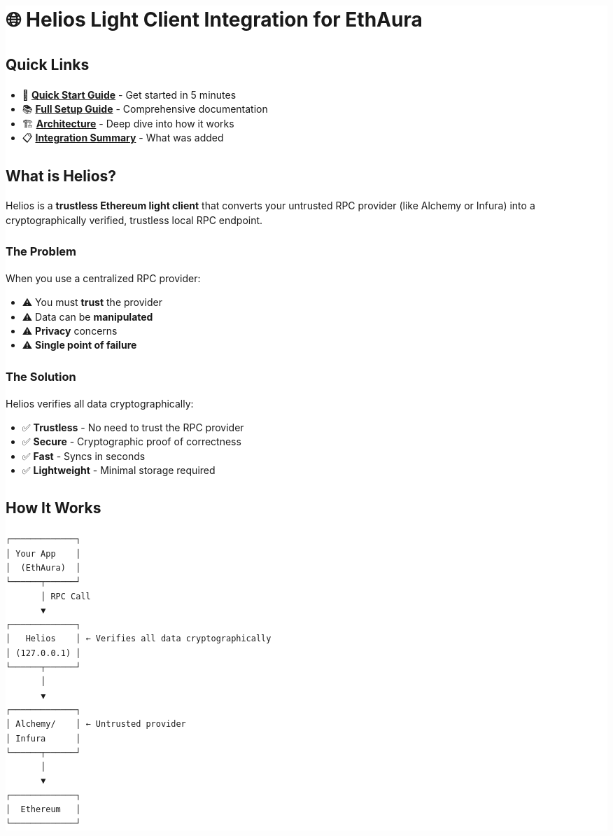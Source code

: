 # 🌐 Helios Light Client Integration for EthAura

## Quick Links

- 🚀 **[Quick Start Guide](HELIOS_QUICKSTART.md)** - Get started in 5 minutes
- 📚 **[Full Setup Guide](docs/HELIOS_SETUP.md)** - Comprehensive documentation
- 🏗️ **[Architecture](docs/HELIOS_ARCHITECTURE.md)** - Deep dive into how it works
- 📋 **[Integration Summary](HELIOS_INTEGRATION_SUMMARY.md)** - What was added

## What is Helios?

Helios is a **trustless Ethereum light client** that converts your untrusted RPC provider (like Alchemy or Infura) into a cryptographically verified, trustless local RPC endpoint.

### The Problem

When you use a centralized RPC provider:
- ⚠️ You must **trust** the provider
- ⚠️ Data can be **manipulated**
- ⚠️ **Privacy** concerns
- ⚠️ **Single point of failure**

### The Solution

Helios verifies all data cryptographically:
- ✅ **Trustless** - No need to trust the RPC provider
- ✅ **Secure** - Cryptographic proof of correctness
- ✅ **Fast** - Syncs in seconds
- ✅ **Lightweight** - Minimal storage required

## How It Works

```
┌─────────────┐
│ Your App    │
│  (EthAura)  │
└──────┬──────┘
       │ RPC Call
       ▼
┌─────────────┐
│   Helios    │ ← Verifies all data cryptographically
│ (127.0.0.1) │
└──────┬──────┘
       │
       ▼
┌─────────────┐
│ Alchemy/    │ ← Untrusted provider
│ Infura      │
└──────┬──────┘
       │
       ▼
┌─────────────┐
│  Ethereum   │
└─────────────┘
```
